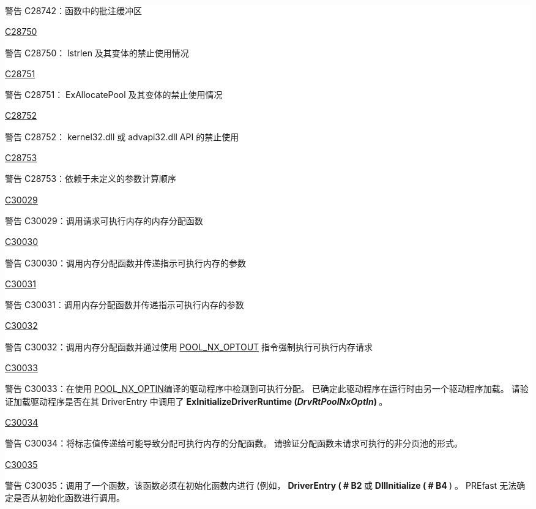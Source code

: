 <td align="left"><p>警告 C28742：函数中的批注缓冲区</p></td>
</tr>
<tr class="odd">
<td align="left"><p><a href="28750-banned-istrlen-usage.md" data-raw-source="[C28750](28750-banned-istrlen-usage.md)">C28750</a></p></td>
<td align="left"><p>警告 C28750： lstrlen 及其变体的禁止使用情况</p></td>
</tr>
<tr class="even">
<td align="left"><p><a href="28751-banned-exallocatepool-usage.md" data-raw-source="[C28751](28751-banned-exallocatepool-usage.md)">C28751</a></p></td>
<td align="left"><p>警告 C28751： ExAllocatePool 及其变体的禁止使用情况</p></td>
</tr>
<tr class="odd">
<td align="left"><p><a href="28752-banned-kernel32-advapi32-usage.md" data-raw-source="[C28752](28752-banned-kernel32-advapi32-usage.md)">C28752</a></p></td>
<td align="left"><p>警告 C28752： kernel32.dll 或 advapi32.dll API 的禁止使用</p></td>
</tr>
<tr class="even">
<td align="left"><p><a href="28753-relying-on-undefined-order-of-evalutation-params.md" data-raw-source="[C28753](28753-relying-on-undefined-order-of-evalutation-params.md)">C28753</a></p></td>
<td align="left"><p>警告 C28753：依赖于未定义的参数计算顺序</p></td>
</tr>
<tr class="odd">
<td align="left"><p><a href="30029-memory-allocating-function-requests-executable-memory.md" data-raw-source="[C30029](30029-memory-allocating-function-requests-executable-memory.md)">C30029</a></p></td>
<td align="left"><p>警告 C30029：调用请求可执行内存的内存分配函数</p></td>
</tr>
<tr class="even">
<td align="left"><p><a href="30030-parameter-indicates-executable-memory.md" data-raw-source="[C30030](30030-parameter-indicates-executable-memory.md)">C30030</a></p></td>
<td align="left"><p>警告 C30030：调用内存分配函数并传递指示可执行内存的参数</p></td>
</tr>
<tr class="odd">
<td align="left"><p><a href="30031-pool-n-optin-called-before-entry-function.md" data-raw-source="[C30031](30031-pool-n-optin-called-before-entry-function.md)">C30031</a></p></td>
<td align="left"><p>警告 C30031：调用内存分配函数并传递指示可执行内存的参数</p></td>
</tr>
<tr class="even">
<td align="left"><p><a href="30032-forcing-request-of-executable-memory.md" data-raw-source="[C30032](30032-forcing-request-of-executable-memory.md)">C30032</a></p></td>
<td align="left"><p>警告 C30032：调用内存分配函数并通过使用 <a href="/windows-hardware/drivers/kernel/selective-opt-out-pool-nx-optout" data-raw-source="[POOL_NX_OPTOUT](../kernel/selective-opt-out-pool-nx-optout.md)">POOL_NX_OPTOUT</a> 指令强制执行可执行内存请求</p></td>
</tr>
<tr class="odd">
<td align="left"><p><a href="30033-executable-allocation-detected-with-pool-nx-optin.md" data-raw-source="[C30033](30033-executable-allocation-detected-with-pool-nx-optin.md)">C30033</a></p></td>
<td align="left"><p>警告 C30033：在使用 <a href="/windows-hardware/drivers/kernel/single-binary-opt-in-pool-nx-optin" data-raw-source="[POOL_NX_OPTIN](../kernel/single-binary-opt-in-pool-nx-optin.md)">POOL_NX_OPTIN</a>编译的驱动程序中检测到可执行分配。 已确定此驱动程序在运行时由另一个驱动程序加载。 请验证加载驱动程序是否在其 DriverEntry 中调用了 <strong>ExInitializeDriverRuntime (<em>DrvRtPoolNxOptIn</em>) </strong> 。</p></td>
</tr>
<tr class="even">
<td align="left"><p><a href="30034-passing-flag-value-to-allocating-function.md" data-raw-source="[C30034](30034-passing-flag-value-to-allocating-function.md)">C30034</a></p></td>
<td align="left"><p>警告 C30034：将标志值传递给可能导致分配可执行内存的分配函数。 请验证分配函数未请求可执行的非分页池的形式。</p></td>
</tr>
<tr class="odd">
<td align="left"><p><a href="30035-function-call-must-be-made-inside-init-function.md" data-raw-source="[C30035](30035-function-call-must-be-made-inside-init-function.md)">C30035</a></p></td>
<td align="left"><p>警告 C30035：调用了一个函数，该函数必须在初始化函数内进行 (例如， <strong>DriverEntry ( # B2 </strong> 或 <strong>DllInitialize ( # B4 </strong>) 。 PREfast 无法确定是否从初始化函数进行调用。</p></td>
</tr>